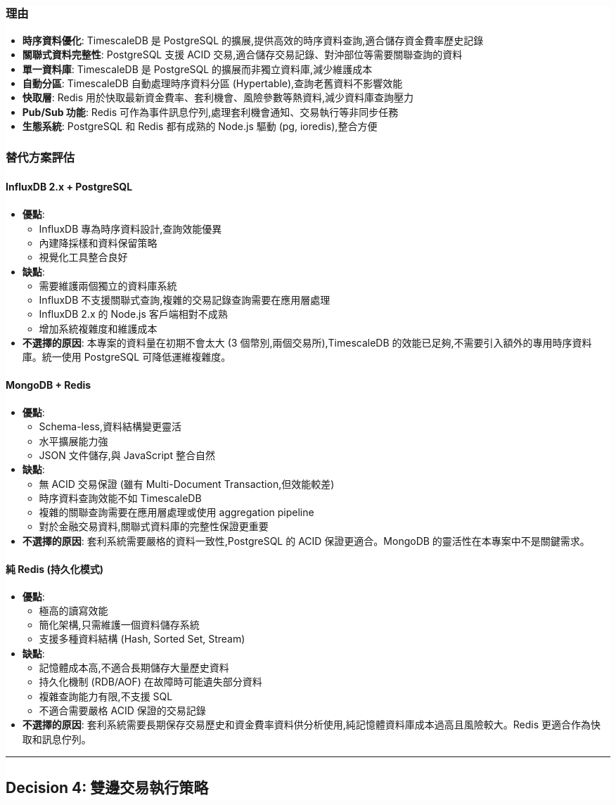 ### 理由
- **時序資料優化**: TimescaleDB 是 PostgreSQL 的擴展,提供高效的時序資料查詢,適合儲存資金費率歷史記錄
- **關聯式資料完整性**: PostgreSQL 支援 ACID 交易,適合儲存交易記錄、對沖部位等需要關聯查詢的資料
- **單一資料庫**: TimescaleDB 是 PostgreSQL 的擴展而非獨立資料庫,減少維護成本
- **自動分區**: TimescaleDB 自動處理時序資料分區 (Hypertable),查詢老舊資料不影響效能
- **快取層**: Redis 用於快取最新資金費率、套利機會、風險參數等熱資料,減少資料庫查詢壓力
- **Pub/Sub 功能**: Redis 可作為事件訊息佇列,處理套利機會通知、交易執行等非同步任務
- **生態系統**: PostgreSQL 和 Redis 都有成熟的 Node.js 驅動 (pg, ioredis),整合方便

### 替代方案評估

#### InfluxDB 2.x + PostgreSQL
- **優點**:
  - InfluxDB 專為時序資料設計,查詢效能優異
  - 內建降採樣和資料保留策略
  - 視覺化工具整合良好
- **缺點**:
  - 需要維護兩個獨立的資料庫系統
  - InfluxDB 不支援關聯式查詢,複雜的交易記錄查詢需要在應用層處理
  - InfluxDB 2.x 的 Node.js 客戶端相對不成熟
  - 增加系統複雜度和維護成本
- **不選擇的原因**: 本專案的資料量在初期不會太大 (3 個幣別,兩個交易所),TimescaleDB 的效能已足夠,不需要引入額外的專用時序資料庫。統一使用 PostgreSQL 可降低運維複雜度。

#### MongoDB + Redis
- **優點**:
  - Schema-less,資料結構變更靈活
  - 水平擴展能力強
  - JSON 文件儲存,與 JavaScript 整合自然
- **缺點**:
  - 無 ACID 交易保證 (雖有 Multi-Document Transaction,但效能較差)
  - 時序資料查詢效能不如 TimescaleDB
  - 複雜的關聯查詢需要在應用層處理或使用 aggregation pipeline
  - 對於金融交易資料,關聯式資料庫的完整性保證更重要
- **不選擇的原因**: 套利系統需要嚴格的資料一致性,PostgreSQL 的 ACID 保證更適合。MongoDB 的靈活性在本專案中不是關鍵需求。

#### 純 Redis (持久化模式)
- **優點**:
  - 極高的讀寫效能
  - 簡化架構,只需維護一個資料儲存系統
  - 支援多種資料結構 (Hash, Sorted Set, Stream)
- **缺點**:
  - 記憶體成本高,不適合長期儲存大量歷史資料
  - 持久化機制 (RDB/AOF) 在故障時可能遺失部分資料
  - 複雜查詢能力有限,不支援 SQL
  - 不適合需要嚴格 ACID 保證的交易記錄
- **不選擇的原因**: 套利系統需要長期保存交易歷史和資金費率資料供分析使用,純記憶體資料庫成本過高且風險較大。Redis 更適合作為快取和訊息佇列。

---

## Decision 4: 雙邊交易執行策略
